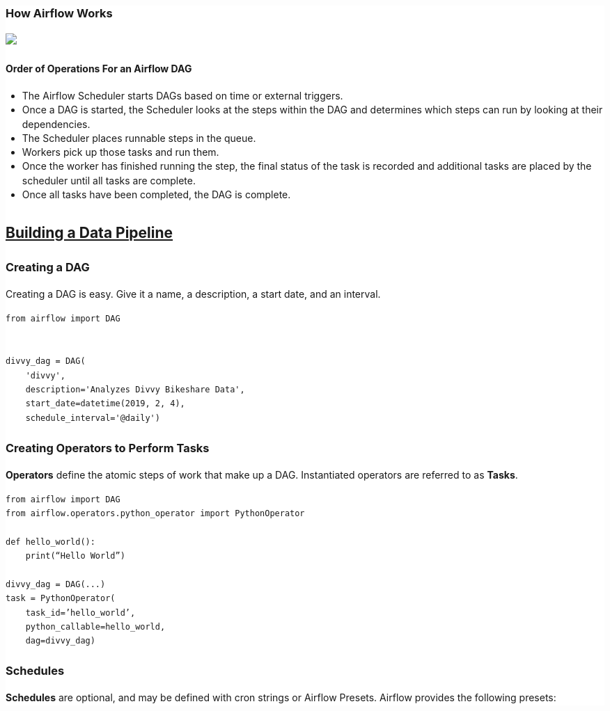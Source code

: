 ### How Airflow Works

![](https://video.udacity-data.com/topher/2019/February/5c5f8e1d_how-airflow-works/how-airflow-works.png)

#### Order of Operations For an Airflow DAG
- The Airflow Scheduler starts DAGs based on time or external triggers.
- Once a DAG is started, the Scheduler looks at the steps within the DAG and determines which steps can run by looking at their dependencies.
- The Scheduler places runnable steps in the queue.
- Workers pick up those tasks and run them.
- Once the worker has finished running the step, the final status of the task is recorded and additional tasks are placed by the scheduler until all tasks are complete.
- Once all tasks have been completed, the DAG is complete.

## [Building a Data Pipeline](https://youtu.be/vW1A4cTjdks)
### Creating a DAG

Creating a DAG is easy. Give it a name, a description, a start date, and an interval.
```
from airflow import DAG


divvy_dag = DAG(
    'divvy',
    description='Analyzes Divvy Bikeshare Data',
    start_date=datetime(2019, 2, 4),
    schedule_interval='@daily')
```

### Creating Operators to Perform Tasks

**Operators** define the atomic steps of work that make up a DAG. Instantiated operators are referred to as **Tasks**.
```
from airflow import DAG
from airflow.operators.python_operator import PythonOperator

def hello_world():
    print(“Hello World”)

divvy_dag = DAG(...)
task = PythonOperator(
    task_id=’hello_world’,
    python_callable=hello_world,
    dag=divvy_dag)
```
### Schedules

**Schedules** are optional, and may be defined with cron strings or Airflow Presets. Airflow provides the following presets:
